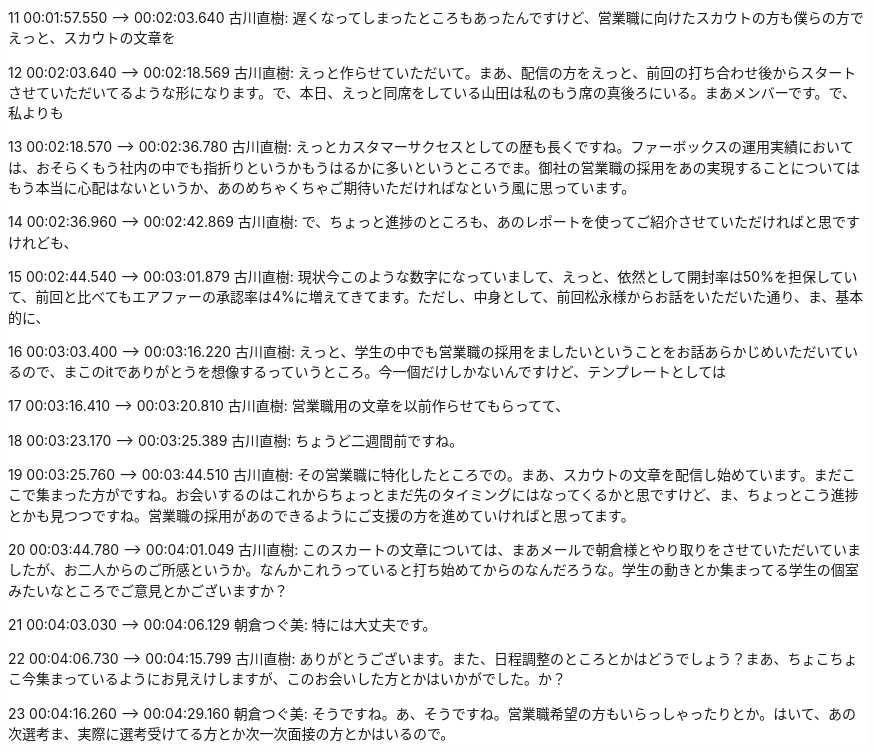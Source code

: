 11
00:01:57.550 --> 00:02:03.640
古川直樹: 遅くなってしまったところもあったんですけど、営業職に向けたスカウトの方も僕らの方でえっと、スカウトの文章を

12
00:02:03.640 --> 00:02:18.569
古川直樹: えっと作らせていただいて。まあ、配信の方をえっと、前回の打ち合わせ後からスタートさせていただいてるような形になります。で、本日、えっと同席をしている山田は私のもう席の真後ろにいる。まあメンバーです。で、私よりも

13
00:02:18.570 --> 00:02:36.780
古川直樹: えっとカスタマーサクセスとしての歴も長くですね。ファーボックスの運用実績においては、おそらくもう社内の中でも指折りというかもうはるかに多いというところでま。御社の営業職の採用をあの実現することについてはもう本当に心配はないというか、あのめちゃくちゃご期待いただければなという風に思っています。

14
00:02:36.960 --> 00:02:42.869
古川直樹: で、ちょっと進捗のところも、あのレポートを使ってご紹介させていただければと思ですけれども、

15
00:02:44.540 --> 00:03:01.879
古川直樹: 現状今このような数字になっていまして、えっと、依然として開封率は50%を担保していて、前回と比べてもエアファーの承認率は4%に増えてきてます。ただし、中身として、前回松永様からお話をいただいた通り、ま、基本的に、

16
00:03:03.400 --> 00:03:16.220
古川直樹: えっと、学生の中でも営業職の採用をましたいということをお話あらかじめいただいているので、まこのitでありがとうを想像するっていうところ。今一個だけしかないんですけど、テンプレートとしては

17
00:03:16.410 --> 00:03:20.810
古川直樹: 営業職用の文章を以前作らせてもらってて、

18
00:03:23.170 --> 00:03:25.389
古川直樹: ちょうど二週間前ですね。

19
00:03:25.760 --> 00:03:44.510
古川直樹: その営業職に特化したところでの。まあ、スカウトの文章を配信し始めています。まだここで集まった方がですね。お会いするのはこれからちょっとまだ先のタイミングにはなってくるかと思ですけど、ま、ちょっとこう進捗とかも見つつですね。営業職の採用があのできるようにご支援の方を進めていければと思ってます。

20
00:03:44.780 --> 00:04:01.049
古川直樹: このスカートの文章については、まあメールで朝倉様とやり取りをさせていただいていましたが、お二人からのご所感というか。なんかこれうっていると打ち始めてからのなんだろうな。学生の動きとか集まってる学生の個室みたいなところでご意見とかございますか？

21
00:04:03.030 --> 00:04:06.129
朝倉つぐ美: 特には大丈夫です。

22
00:04:06.730 --> 00:04:15.799
古川直樹: ありがとうございます。また、日程調整のところとかはどうでしょう？まあ、ちょこちょこ今集まっているようにお見えけしますが、このお会いした方とかはいかがでした。か？

23
00:04:16.260 --> 00:04:29.160
朝倉つぐ美: そうですね。あ、そうですね。営業職希望の方もいらっしゃったりとか。はいて、あの次選考ま、実際に選考受けてる方とか次一次面接の方とかはいるので。
